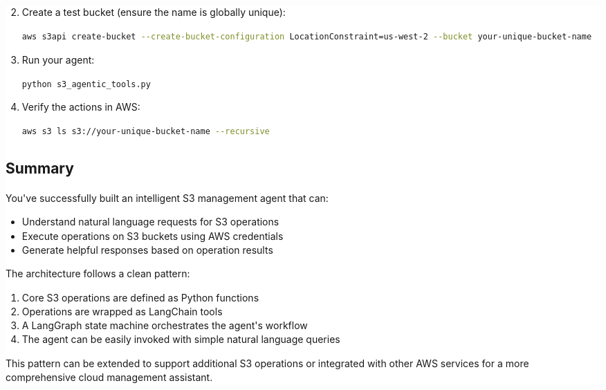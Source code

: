 2. Create a test bucket (ensure the name is globally unique):
   ```bash
   aws s3api create-bucket --create-bucket-configuration LocationConstraint=us-west-2 --bucket your-unique-bucket-name
   ```

3. Run your agent:
   ```bash
   python s3_agentic_tools.py
   ```

4. Verify the actions in AWS:
   ```bash
   aws s3 ls s3://your-unique-bucket-name --recursive
   ```

## Summary

You've successfully built an intelligent S3 management agent that can:
- Understand natural language requests for S3 operations
- Execute operations on S3 buckets using AWS credentials
- Generate helpful responses based on operation results

The architecture follows a clean pattern:
1. Core S3 operations are defined as Python functions
2. Operations are wrapped as LangChain tools
3. A LangGraph state machine orchestrates the agent's workflow
4. The agent can be easily invoked with simple natural language queries

This pattern can be extended to support additional S3 operations or integrated with other AWS services for a more comprehensive cloud management assistant.
